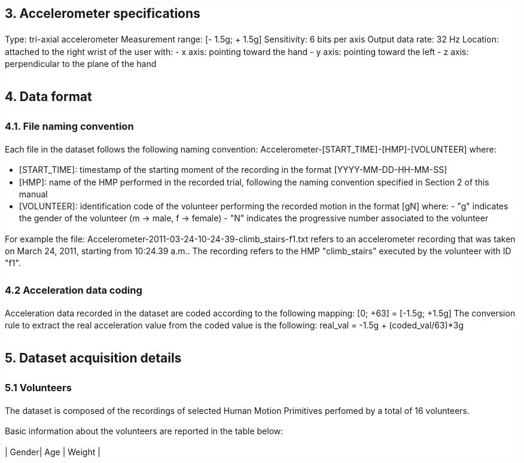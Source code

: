 ## 3. Accelerometer specifications

Type:          tri-axial accelerometer
Measurement range: [- 1.5g; + 1.5g]
Sensitivity:       6 bits per axis
Output data rate:  32 Hz
Location:      attached to the right wrist of the user with:
           - x axis: pointing toward the hand
           - y axis: pointing toward the left
           - z axis: perpendicular to the plane of the hand

## 4. Data format

### 4.1. File naming convention

Each file in the dataset follows the following naming convention:
Accelerometer-[START_TIME]-[HMP]-[VOLUNTEER]
where:
- [START_TIME]: timestamp of the starting moment of the recording
        in the format [YYYY-MM-DD-HH-MM-SS]
- [HMP]:    name of the HMP performed in the recorded trial, following
        the naming convention specified in Section 2 of this manual
- [VOLUNTEER]:  identification code of the volunteer performing the recorded
        motion in the format [gN] where:
        - "g" indicates the gender of the volunteer
          (m -> male, f -> female)
        - "N" indicates the progressive number associated to the
          volunteer

For example the file:
    Accelerometer-2011-03-24-10-24-39-climb_stairs-f1.txt
refers to an accelerometer recording that was taken on March 24, 2011, starting from 10:24.39 a.m.. The recording refers to the HMP "climb_stairs" executed by the volunteer with ID "f1".

### 4.2 Acceleration data coding

Acceleration data recorded in the dataset are coded according to the following mapping:
    [0; +63] = [-1.5g; +1.5g]
The conversion rule to extract the real acceleration value from the coded value is the following:
    real_val = -1.5g + (coded_val/63)*3g

## 5. Dataset acquisition details

### 5.1 Volunteers

The dataset is composed of the recordings of selected Human Motion Primitives perfomed by a total of 16 volunteers.

Basic information about the volunteers are reported in the table below:

| Gender|       Age        |      Weight      |
